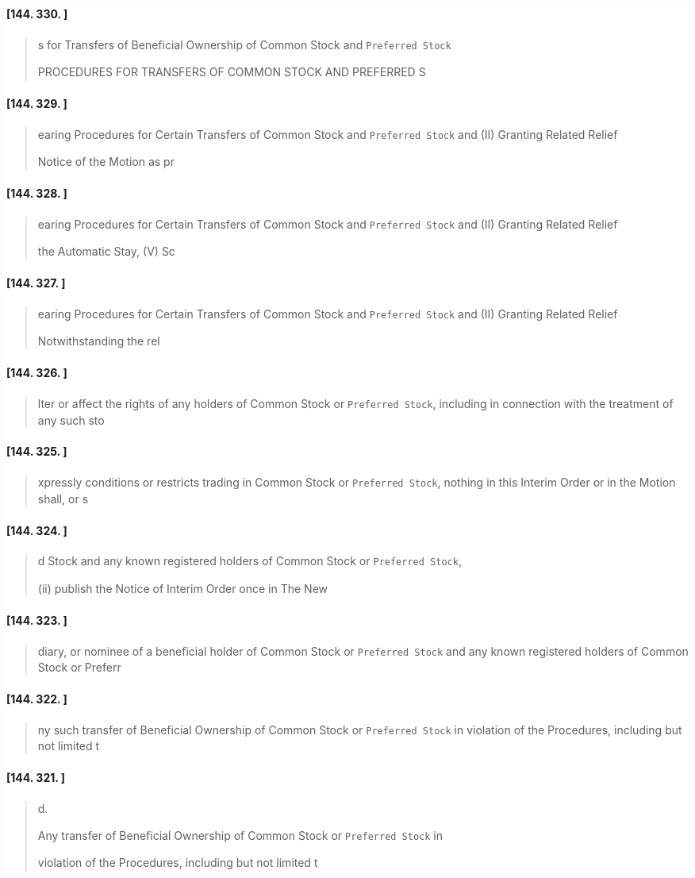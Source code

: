 #### [144. 330. ]
> s for Transfers of Beneficial Ownership of Common Stock and `Preferred Stock` 
> 
>  
> 
> PROCEDURES FOR TRANSFERS OF COMMON STOCK AND PREFERRED S

#### [144. 329. ]
> earing Procedures for Certain Transfers of Common Stock and `Preferred Stock` and \(II\) Granting Related Relief
> 
> Notice of the Motion as pr

#### [144. 328. ]
> earing Procedures for Certain Transfers of Common Stock and `Preferred Stock` and \(II\) Granting Related Relief
> 
> the Automatic Stay, \(V\) Sc

#### [144. 327. ]
> earing Procedures for Certain Transfers of Common Stock and `Preferred Stock` and \(II\) Granting Related Relief 
> 
>  
> 
> Notwithstanding the rel

#### [144. 326. ]
> lter or affect the rights of any holders of Common Stock or `Preferred Stock`, including in connection with the treatment of any such sto

#### [144. 325. ]
> xpressly conditions or restricts trading in Common Stock or `Preferred Stock`, nothing in this Interim Order or in the Motion shall, or s

#### [144. 324. ]
> d Stock and any known registered holders of Common Stock or `Preferred Stock`, 
> 
> \(ii\) publish the Notice of Interim Order once in The New

#### [144. 323. ]
> diary, or nominee of a beneficial holder of Common Stock or `Preferred Stock` and any known registered holders of Common Stock or Preferr

#### [144. 322. ]
> ny such transfer of Beneficial Ownership of Common Stock or `Preferred Stock` in violation of the Procedures, including but not limited t

#### [144. 321. ]
> d. 
> 
> Any transfer of Beneficial Ownership of Common Stock or `Preferred Stock` in
> 
> violation of the Procedures, including but not limited t

